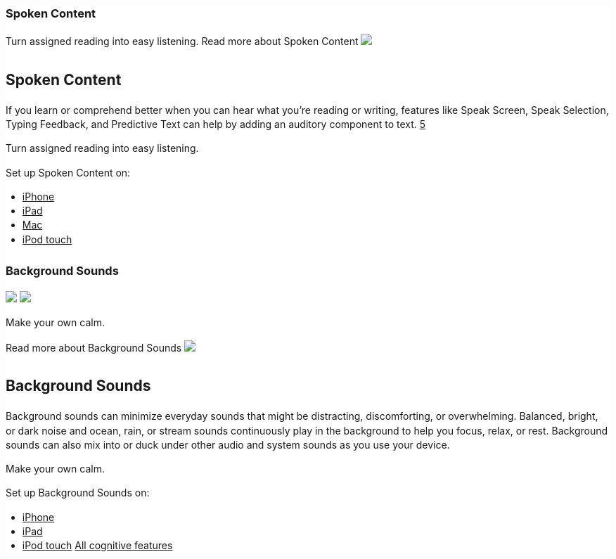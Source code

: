 ### Spoken Content
Turn
assigned
reading
into
easy
listening.
Read more about Spoken Content
![](/v/accessibility/q/images/shared/spoken_content__dwuan76vzuy6_large_2x.png)

## Spoken Content

If you learn or comprehend better when you can hear what you’re reading or writing, features like Speak Screen, Speak Selection, Typing Feedback, and Predictive Text can help by adding an auditory component to&nbsp;text.
[5](#footnote-5)

Turn assigned reading into easy listening.

Set up Spoken Content&nbsp;on:

- [iPhone](https://support.apple.com/guide/iphone/iph96b214f0)
- [iPad](https://support.apple.com/guide/ipad/ipad9a247097)
- [Mac](https://support.apple.com/guide/mac-help/mh27448)
- [iPod&nbsp;touch](https://support.apple.com/guide/ipod-touch/iph96b214f0)

### Background Sounds
![](/v/accessibility/q/images/overview/background_sounds_shell__et4dv8ckyaaa_large_2x.png)
![](/v/accessibility/q/images/overview/background_sounds_speaker__beukqbdp9682_large_2x.png)

Make your own&nbsp;calm.

Read more about Background Sounds
![](/v/accessibility/q/images/shared/background_sounds__byuircaraa1y_large_2x.png)

## Background Sounds

Background sounds can minimize everyday sounds that might be distracting, discomforting, or overwhelming. Balanced, bright, or dark noise and ocean, rain, or stream sounds continuously play in the background to help you focus, relax, or rest. Background sounds can also mix into or duck under other audio and system sounds as you use your&nbsp;device.

Make your own&nbsp;calm.

Set up Background Sounds on:

- [iPhone](https://support.apple.com/guide/iphone/iphb2cfa052c/ios)
- [iPad](https://support.apple.com/guide/ipad/ipad5117c441/ipados)
- [iPod touch](https://support.apple.com/guide/ipod-touch/iphb2cfa052c/ios)
[All cognitive features](/accessibility/cognitive/)
